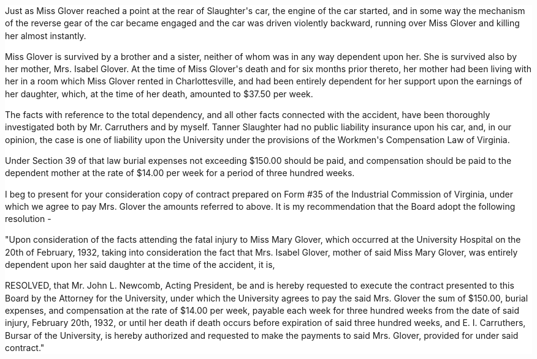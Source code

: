 Just as Miss Glover reached a point at the rear of Slaughter's car, the engine of the car started, and in some way the mechanism of the reverse gear of the car became engaged and the car was driven violently backward, running over Miss Glover and killing her almost instantly.

Miss Glover is survived by a brother and a sister, neither of whom was in any way dependent upon her. She is survived also by her mother, Mrs. Isabel Glover. At the time of Miss Glover's death and for six months prior thereto, her mother had been living with her in a room which Miss Glover rented in Charlottesville, and had been entirely dependent for her support upon the earnings of her daughter, which, at the time of her death, amounted to $37.50 per week.

The facts with reference to the total dependency, and all other facts connected with the accident, have been thoroughly investigated both by Mr. Carruthers and by myself. Tanner Slaughter had no public liability insurance upon his car, and, in our opinion, the case is one of liability upon the University under the provisions of the Workmen's Compensation Law of Virginia.

Under Section 39 of that law burial expenses not exceeding $150.00 should be paid, and compensation should be paid to the dependent mother at the rate of $14.00 per week for a period of three hundred weeks.

I beg to present for your consideration copy of contract prepared on Form #35 of the Industrial Commission of Virginia, under which we agree to pay Mrs. Glover the amounts referred to above. It is my recommendation that the Board adopt the following resolution -

"Upon consideration of the facts attending the fatal injury to Miss Mary Glover, which occurred at the University Hospital on the 20th of February, 1932, taking into consideration the fact that Mrs. Isabel Glover, mother of said Miss Mary Glover, was entirely dependent upon her said daughter at the time of the accident, it is,

RESOLVED, that Mr. John L. Newcomb, Acting President, be and is hereby requested to execute the contract presented to this Board by the Attorney for the University, under which the University agrees to pay the said Mrs. Glover the sum of $150.00, burial expenses, and compensation at the rate of $14.00 per week, payable each week for three hundred weeks from the date of said injury, February 20th, 1932, or until her death if death occurs before expiration of said three hundred weeks, and E. I. Carruthers, Bursar of the University, is hereby authorized and requested to make the payments to said Mrs. Glover, provided for under said contract."
